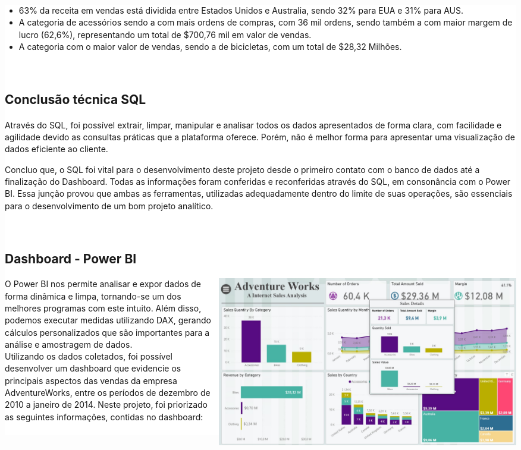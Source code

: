 - 63% da receita em vendas está dividida entre Estados Unidos e Australia, sendo 32% para EUA e 31% para AUS.
- A categoria de acessórios sendo a com mais ordens de compras, com 36 mil ordens, sendo também a com maior margem de lucro (62,6%), representando um total de $700,76 mil em valor de vendas.
- A categoria com o maior valor de vendas, sendo a de bicicletas, com um total de $28,32 Milhões.
<br>

## Conclusão técnica SQL
Através do SQL, foi possível extrair, limpar, manipular e analisar todos os dados apresentados de forma clara, com facilidade e agilidade devido as consultas práticas que a plataforma oferece. Porém, não é melhor forma para apresentar uma visualização de dados eficiente ao cliente.

Concluo que, o SQL foi vital para o desenvolvimento deste projeto desde o primeiro contato com o banco de dados até a finalização do Dashboard. Todas as informações foram conferidas e reconferidas através do SQL, em consonância com o Power BI. Essa junção provou que ambas as ferramentas, utilizadas adequadamente dentro do limite de suas operações, são essenciais para o desenvolvimento de um bom projeto analítico.

<br>

## Dashboard - Power BI
  <img align="right" width="500" src="https://github.com/GabMorel/AdventureWorksPortfolio/blob/main/IMAGENS/TooltipDetails.jpg?raw=true">
O Power BI nos permite analisar e expor dados de forma dinâmica e limpa, tornando-se um dos melhores programas com este intuito. Além disso, podemos executar medidas utilizando DAX, gerando cálculos personalizados que são importantes para a análise e amostragem de dados.<br>
Utilizando os dados coletados, foi possível desenvolver um dashboard que evidencie os principais aspectos das vendas da empresa AdventureWorks, entre os períodos de dezembro de 2010 a janeiro de 2014. Neste projeto, foi priorizado as seguintes informações, contidas no dashboard: <br><br>
